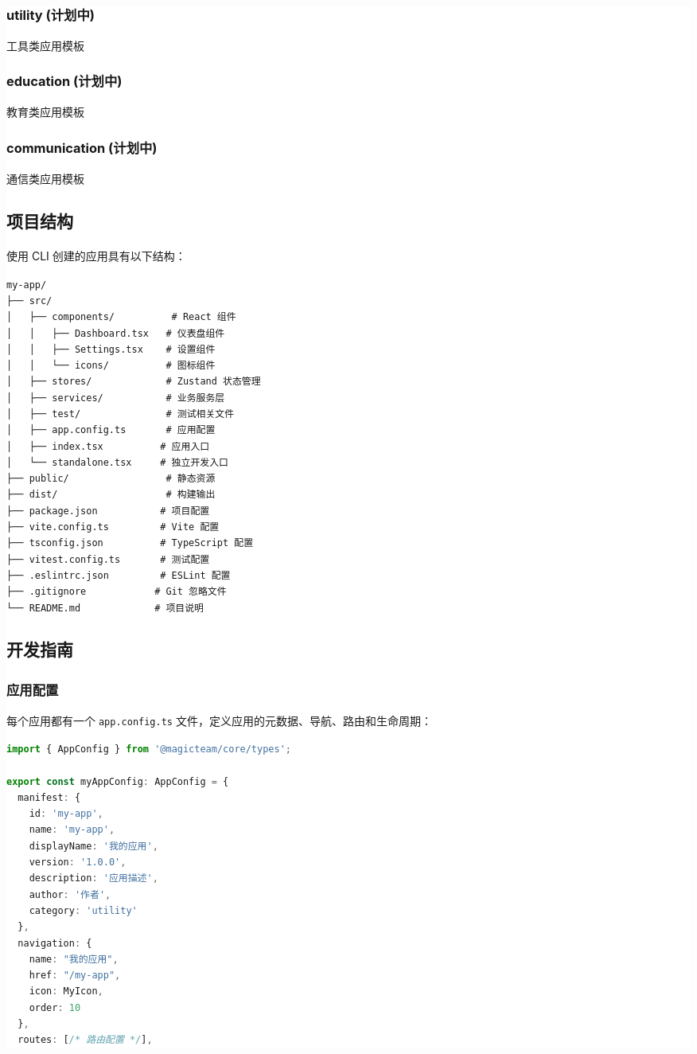 ### utility (计划中)
工具类应用模板

### education (计划中)
教育类应用模板

### communication (计划中)
通信类应用模板

## 项目结构

使用 CLI 创建的应用具有以下结构：

```
my-app/
├── src/
│   ├── components/          # React 组件
│   │   ├── Dashboard.tsx   # 仪表盘组件
│   │   ├── Settings.tsx    # 设置组件
│   │   └── icons/          # 图标组件
│   ├── stores/             # Zustand 状态管理
│   ├── services/           # 业务服务层
│   ├── test/               # 测试相关文件
│   ├── app.config.ts       # 应用配置
│   ├── index.tsx          # 应用入口
│   └── standalone.tsx     # 独立开发入口
├── public/                 # 静态资源
├── dist/                   # 构建输出
├── package.json           # 项目配置
├── vite.config.ts         # Vite 配置
├── tsconfig.json          # TypeScript 配置
├── vitest.config.ts       # 测试配置
├── .eslintrc.json         # ESLint 配置
├── .gitignore            # Git 忽略文件
└── README.md             # 项目说明
```

## 开发指南

### 应用配置

每个应用都有一个 `app.config.ts` 文件，定义应用的元数据、导航、路由和生命周期：

```typescript
import { AppConfig } from '@magicteam/core/types';

export const myAppConfig: AppConfig = {
  manifest: {
    id: 'my-app',
    name: 'my-app',
    displayName: '我的应用',
    version: '1.0.0',
    description: '应用描述',
    author: '作者',
    category: 'utility'
  },
  navigation: {
    name: "我的应用",
    href: "/my-app",
    icon: MyIcon,
    order: 10
  },
  routes: [/* 路由配置 */],
```